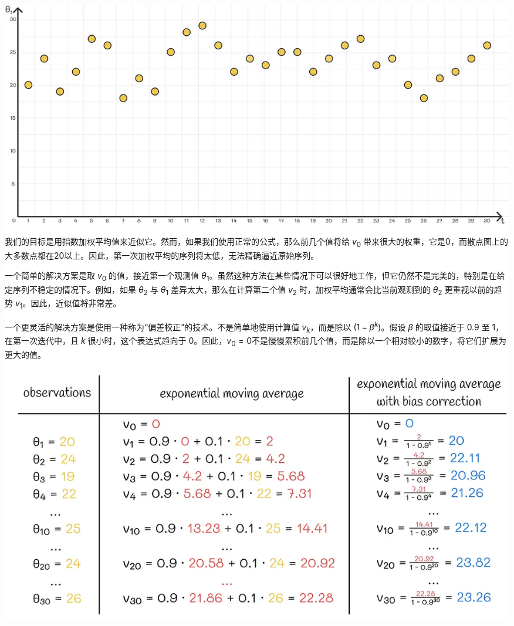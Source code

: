 ![](../../../pics/pics1/567.webp)

我们的目标是用指数加权平均值来近似它。然而，如果我们使用正常的公式，那么前几个值将给 $v_0$ 带来很大的权重，它是$0$，而散点图上的大多数点都在20以上。因此，第一次加权平均的序列将太低，无法精确逼近原始序列。

一个简单的解决方案是取 $v_0$ 的值，接近第一个观测值 $\theta _1$。虽然这种方法在某些情况下可以很好地工作，但它仍然不是完美的，特别是在给定序列不稳定的情况下。例如，如果 $\theta _2$ 与 $\theta _1$ 差异太大，那么在计算第二个值 $v_2$ 时，加权平均通常会比当前观测到的 $\theta _2$ 更重视以前的趋势 $v_1$。因此，近似值将非常差。

一个更灵活的解决方案是使用一种称为“偏差校正”的技术。不是简单地使用计算值 $v_k$，而是除以 $(1-\beta ^k)$。假设 $\beta$ 的取值接近于 $0.9$ 至 $1$，在第一次迭代中，且 $k$ 很小时，这个表达式趋向于 $0$。因此，$v_0=0$不是慢慢累积前几个值，而是除以一个相对较小的数字，将它们扩展为更大的值。

![](../../../pics/pics1/568.webp)
